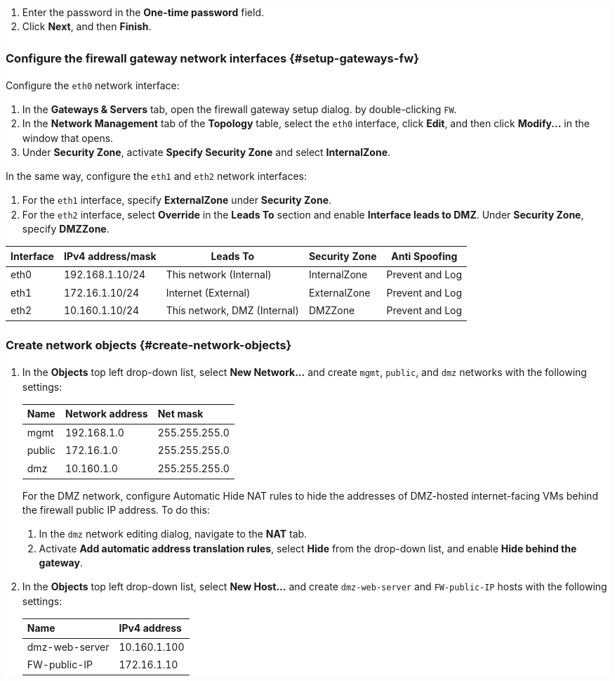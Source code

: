 1. Enter the password in the **One-time password** field.
1. Click **Next**, and then **Finish**.

### Configure the firewall gateway network interfaces {#setup-gateways-fw}

Configure the `eth0` network interface:

1. In the **Gateways & Servers** tab, open the firewall gateway setup dialog. by double-clicking `FW`.
1. In the **Network Management** tab of the **Topology** table, select the `eth0` interface, click **Edit**, and then click **Modify...** in the window that opens.
1. Under **Security Zone**, activate **Specify Security Zone** and select **InternalZone**.

In the same way, configure the `eth1` and `eth2` network interfaces:

1. For the `eth1` interface, specify **ExternalZone** under **Security Zone**.
1. For the `eth2` interface, select **Override** in the **Leads To** section and enable **Interface leads to DMZ**. Under **Security Zone**, specify **DMZZone**.

| Interface | IPv4 address/mask | Leads To | Security Zone | Anti Spoofing |
| ----------- | ----------- | ----------- | ----------- | ----------- |
| eth0 | 192.168.1.10/24 | This network (Internal) | InternalZone | Prevent and Log |
| eth1 | 172.16.1.10/24 | Internet (External) | ExternalZone | Prevent and Log |
| eth2 | 10.160.1.10/24 | This network, DMZ (Internal) | DMZZone | Prevent and Log |

### Create network objects {#create-network-objects}

1. In the **Objects** top left drop-down list, select **New Network...** and create `mgmt`, `public`, and `dmz` networks with the following settings:

   | Name | Network address | Net mask |
   | ----------- | ----------- | ----------- |
   | mgmt | 192.168.1.0 | 255.255.255.0 |
   | public | 172.16.1.0 | 255.255.255.0 |
   | dmz | 10.160.1.0 | 255.255.255.0 |

   For the DMZ network, configure Automatic Hide NAT rules to hide the addresses of DMZ-hosted internet-facing VMs behind the firewall public IP address. To do this:
      1. In the `dmz` network editing dialog, navigate to the **NAT** tab.
      1. Activate **Add automatic address translation rules**, select **Hide** from the drop-down list, and enable **Hide behind the gateway**.

1. In the **Objects** top left drop-down list, select **New Host...** and create `dmz-web-server` and `FW-public-IP` hosts with the following settings:

   | Name | IPv4 address |
   | ----------- | ----------- |
   | dmz-web-server | 10.160.1.100 |
   | FW-public-IP | 172.16.1.10 |
